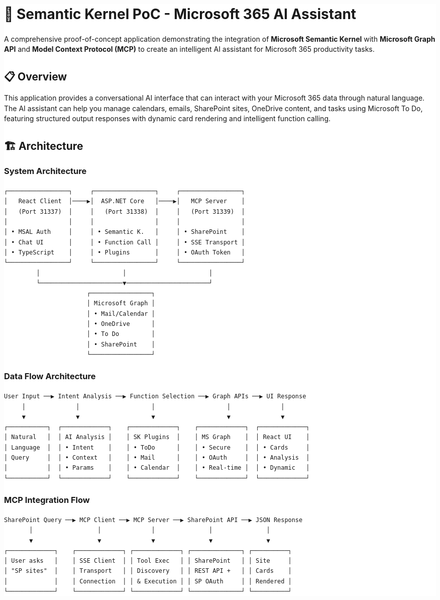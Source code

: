 # 🤖 Semantic Kernel PoC - Microsoft 365 AI Assistant

A comprehensive proof-of-concept application demonstrating the integration of **Microsoft Semantic Kernel** with **Microsoft Graph API** and **Model Context Protocol (MCP)** to create an intelligent AI assistant for Microsoft 365 productivity tasks.

## 📋 Overview

This application provides a conversational AI interface that can interact with your Microsoft 365 data through natural language. The AI assistant can help you manage calendars, emails, SharePoint sites, OneDrive content, and tasks using Microsoft To Do, featuring structured output responses with dynamic card rendering and intelligent function calling.

## 🏗️ Architecture

### System Architecture
```
┌─────────────────┐     ┌─────────────────┐     ┌─────────────────┐
│   React Client  │────▶│  ASP.NET Core   │────▶│   MCP Server    │
│   (Port 31337)  │     │   (Port 31338)  │     │   (Port 31339)  │
│                 │     │                 │     │                 │
│ • MSAL Auth     │     │ • Semantic K.   │     │ • SharePoint    │
│ • Chat UI       │     │ • Function Call │     │ • SSE Transport │
│ • TypeScript    │     │ • Plugins       │     │ • OAuth Token   │
└─────────────────┘     └─────────────────┘     └─────────────────┘
         │                       │                       │
         └───────────────────────▼───────────────────────┘
                       ┌─────────────────┐
                       │ Microsoft Graph │
                       │ • Mail/Calendar │
                       │ • OneDrive      │
                       │ • To Do         │
                       │ • SharePoint    │
                       └─────────────────┘
```

### Data Flow Architecture
```
User Input ──▶ Intent Analysis ──▶ Function Selection ──▶ Graph APIs ──▶ UI Response
     │              │                    │                    │              │
     ▼              ▼                    ▼                    ▼              ▼
┌───────────┐  ┌─────────────┐    ┌─────────────┐    ┌─────────────┐  ┌─────────────┐
│ Natural   │  │ AI Analysis │    │ SK Plugins  │    │ MS Graph    │  │ React UI    │
│ Language  │  │ • Intent    │    │ • ToDo      │    │ • Secure    │  │ • Cards     │
│ Query     │  │ • Context   │    │ • Mail      │    │ • OAuth     │  │ • Analysis  │
│           │  │ • Params    │    │ • Calendar  │    │ • Real-time │  │ • Dynamic   │
└───────────┘  └─────────────┘    └─────────────┘    └─────────────┘  └─────────────┘
```

### MCP Integration Flow
```
SharePoint Query ──▶ MCP Client ──▶ MCP Server ──▶ SharePoint API ──▶ JSON Response
       │                  │              │               │               │
       ▼                  ▼              ▼               ▼               ▼
┌─────────────┐    ┌─────────────┐ ┌─────────────┐ ┌──────────────┐ ┌──────────┐
│ User asks   │    │ SSE Client  │ │ Tool Exec   │ │ SharePoint   │ │ Site     │
│ "SP sites"  │    │ Transport   │ │ Discovery   │ │ REST API +   │ │ Cards    │
│             │    │ Connection  │ │ & Execution │ │ SP OAuth     │ │ Rendered │
└─────────────┘    └─────────────┘ └─────────────┘ └──────────────┘ └──────────┘
```
